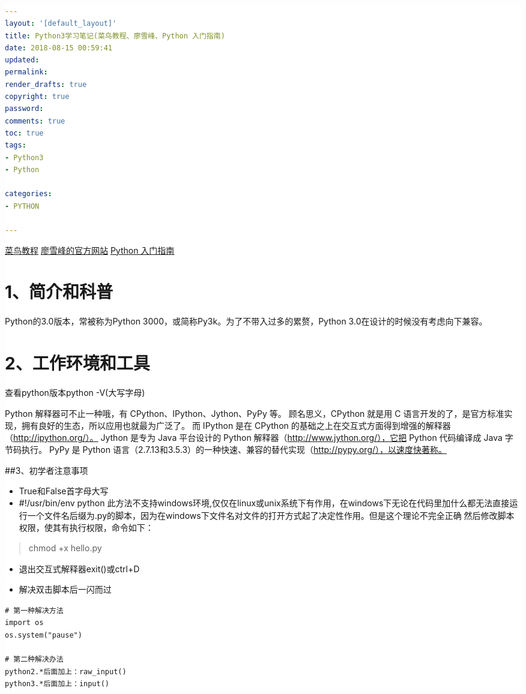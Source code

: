 ```yaml
---
layout: '[default_layout]'   
title: Python3学习笔记(菜鸟教程、廖雪峰、Python 入门指南)     
date: 2018-08-15 00:59:41  
updated: 
permalink: 
render_drafts: true
copyright: true
password: 
comments: true
toc: true                  
tags:                        
- Python3
- Python

categories:                  
- PYTHON

---
```

[菜鸟教程](http://www.runoob.com/python3/python3-tutorial.html)
[廖雪峰的官方网站](https://www.liaoxuefeng.com/wiki/0014316089557264a6b348958f449949df42a6d3a2e542c000)
[Python 入门指南](http://www.runoob.com/manual/pythontutorial3/docs/html/)

# 1、简介和科普
Python的3.0版本，常被称为Python 3000，或简称Py3k。为了不带入过多的累赘，Python 3.0在设计的时候没有考虑向下兼容。
 
# 2、工作环境和工具
查看python版本python -V(大写字母)
 
Python 解释器可不止一种哦，有 CPython、IPython、Jython、PyPy 等。
顾名思义，CPython 就是用 C 语言开发的了，是官方标准实现，拥有良好的生态，所以应用也就最为广泛了。
而 IPython 是在 CPython 的基础之上在交互式方面得到增强的解释器（http://ipython.org/）。
Jython 是专为 Java 平台设计的 Python 解释器（http://www.jython.org/），它把 Python 代码编译成 Java 字节码执行。
PyPy 是 Python 语言（2.7.13和3.5.3）的一种快速、兼容的替代实现（http://pypy.org/），以速度快著称。
 
##3、初学者注意事项
- True和False首字母大写
- #!/usr/bin/env python
此方法不支持windows环境,仅仅在linux或unix系统下有作用，在windows下无论在代码里加什么都无法直接运行一个文件名后缀为.py的脚本，因为在windows下文件名对文件的打开方式起了决定性作用。但是这个理论不完全正确
然后修改脚本权限，使其有执行权限，命令如下：
>chmod +x hello.py
 
- 退出交互式解释器exit()或ctrl+D
 
- 解决双击脚本后一闪而过
```
# 第一种解决方法
import os
os.system("pause")

# 第二种解决办法
python2.*后面加上：raw_input()
python3.*后面加上：input()
```
